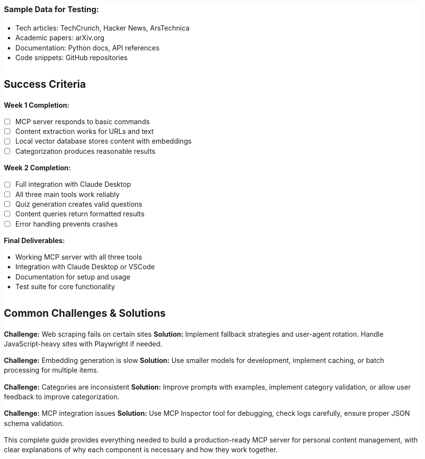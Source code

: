 ### **Sample Data for Testing:**
- Tech articles: TechCrunch, Hacker News, ArsTechnica
- Academic papers: arXiv.org
- Documentation: Python docs, API references
- Code snippets: GitHub repositories

## **Success Criteria**

**Week 1 Completion:**
- [ ] MCP server responds to basic commands
- [ ] Content extraction works for URLs and text
- [ ] Local vector database stores content with embeddings
- [ ] Categorization produces reasonable results

**Week 2 Completion:**
- [ ] Full integration with Claude Desktop
- [ ] All three main tools work reliably
- [ ] Quiz generation creates valid questions
- [ ] Content queries return formatted results
- [ ] Error handling prevents crashes

**Final Deliverables:**
- Working MCP server with all three tools
- Integration with Claude Desktop or VSCode
- Documentation for setup and usage
- Test suite for core functionality

## **Common Challenges & Solutions**

**Challenge:** Web scraping fails on certain sites
**Solution:** Implement fallback strategies and user-agent rotation. Handle JavaScript-heavy sites with Playwright if needed.

**Challenge:** Embedding generation is slow
**Solution:** Use smaller models for development, implement caching, or batch processing for multiple items.

**Challenge:** Categories are inconsistent
**Solution:** Improve prompts with examples, implement category validation, or allow user feedback to improve categorization.

**Challenge:** MCP integration issues
**Solution:** Use MCP Inspector tool for debugging, check logs carefully, ensure proper JSON schema validation.

This complete guide provides everything needed to build a production-ready MCP server for personal content management, with clear explanations of why each component is necessary and how they work together.